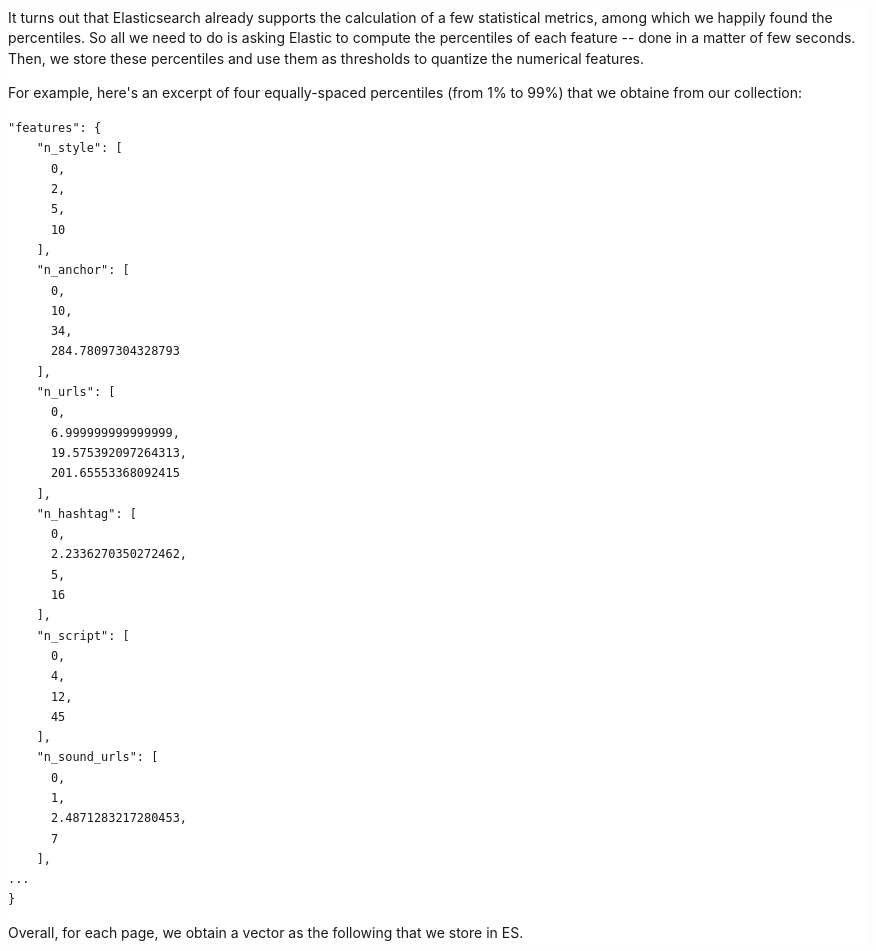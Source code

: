 It turns out that Elasticsearch already supports the calculation of a few
statistical metrics, among which we happily found the percentiles. So all we need
to do is asking Elastic to compute the percentiles of each feature -- done in a matter
of few seconds. Then, we store these percentiles
and use them as thresholds to quantize the numerical features.

For example, here's an excerpt of four equally-spaced percentiles (from 1%
to 99%) that we obtaine from our collection:

```
"features": {
	"n_style": [
	  0,
	  2,
	  5,
	  10
	],
	"n_anchor": [
	  0,
	  10,
	  34,
	  284.78097304328793
	],
	"n_urls": [
	  0,
	  6.999999999999999,
	  19.575392097264313,
	  201.65553368092415
	],
	"n_hashtag": [
	  0,
	  2.2336270350272462,
	  5,
	  16
	],
	"n_script": [
	  0,
	  4,
	  12,
	  45
	],
	"n_sound_urls": [
	  0,
	  1,
	  2.4871283217280453,
	  7
	],
...
}
```

Overall, for each page, we obtain a vector as the following that we store in ES.
